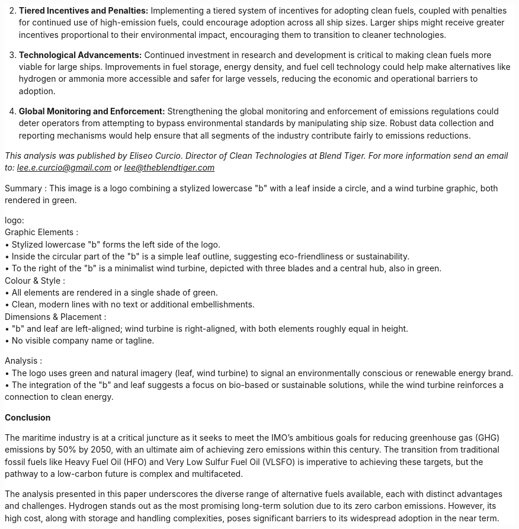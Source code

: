 2. **Tiered Incentives and Penalties:** Implementing a tiered system of incentives for adopting clean fuels, coupled with penalties for continued use of high-emission fuels, could encourage adoption across all ship sizes. Larger ships might receive greater incentives proportional to their environmental impact, encouraging them to transition to cleaner technologies.

3. **Technological Advancements:** Continued investment in research and development is critical to making clean fuels more viable for large ships. Improvements in fuel storage, energy density, and fuel cell technology could help make alternatives like hydrogen or ammonia more accessible and safer for large vessels, reducing the economic and operational barriers to adoption.

4. **Global Monitoring and Enforcement:** Strengthening the global monitoring and enforcement of emissions regulations could deter operators from attempting to bypass environmental standards by manipulating ship size. Robust data collection and reporting mechanisms would help ensure that all segments of the industry contribute fairly to emissions reductions. 

*This analysis was published by Eliseo Curcio. Director of Clean Technologies at Blend Tiger. For more information send an email to: [lee.e.curcio@gmail.com](mailto:lee.e.curcio@gmail.com) or [lee@theblendtiger.com](mailto:lee@theblendtiger.com)* 

Summary : This image is a logo combining a stylized lowercase "b" with a leaf inside a circle, and a wind turbine graphic, both rendered in green.

logo:  
  Graphic Elements :  
    • Stylized lowercase "b" forms the left side of the logo.  
    • Inside the circular part of the "b" is a simple leaf outline, suggesting eco-friendliness or sustainability.  
    • To the right of the "b" is a minimalist wind turbine, depicted with three blades and a central hub, also in green.  
  Colour & Style :  
    • All elements are rendered in a single shade of green.  
    • Clean, modern lines with no text or additional embellishments.  
  Dimensions & Placement :  
    • "b" and leaf are left-aligned; wind turbine is right-aligned, with both elements roughly equal in height.  
    • No visible company name or tagline.

Analysis :  
  • The logo uses green and natural imagery (leaf, wind turbine) to signal an environmentally conscious or renewable energy brand.  
  • The integration of the "b" and leaf suggests a focus on bio-based or sustainable solutions, while the wind turbine reinforces a connection to clean energy. 

**Conclusion**

The maritime industry is at a critical juncture as it seeks to meet the IMO’s ambitious goals for reducing greenhouse gas (GHG) emissions by 50% by 2050, with an ultimate aim of achieving zero emissions within this century. The transition from traditional fossil fuels like Heavy Fuel Oil (HFO) and Very Low Sulfur Fuel Oil (VLSFO) is imperative to achieving these targets, but the pathway to a low-carbon future is complex and multifaceted. 

The analysis presented in this paper underscores the diverse range of alternative fuels available, each with distinct advantages and challenges. Hydrogen stands out as the most promising long-term solution due to its zero carbon emissions. However, its high cost, along with storage and handling complexities, poses significant barriers to its widespread adoption in the near term. 

